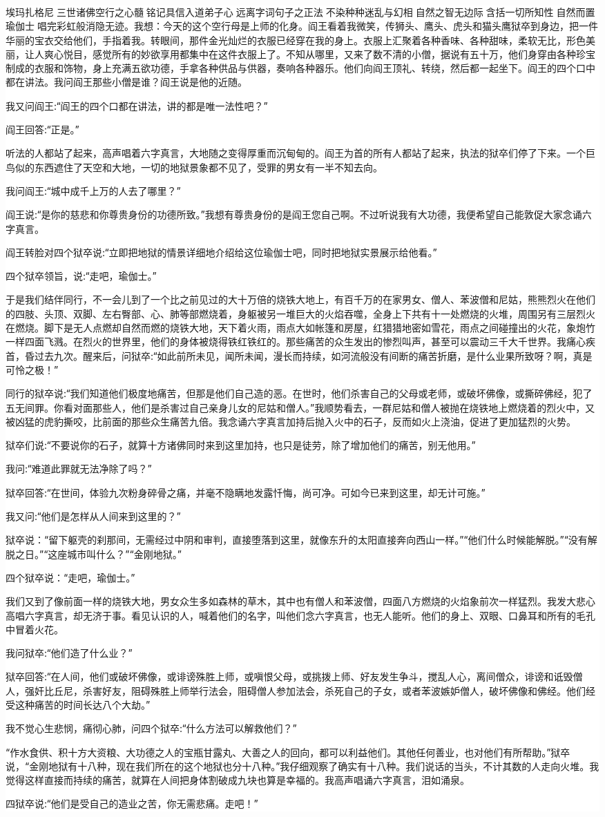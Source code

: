 埃玛扎格尼
三世诸佛空行之心髓
铭记具信入道弟子心
远离字词句子之正法
不染种种迷乱与幻相
自然之智无边际
含括一切所知性
自然而置瑜伽士
唱完彩虹般消隐无迹。我想：今天的这个空行母是上师的化身。阎王看着我微笑，传狮头、鹰头、虎头和猫头鹰狱卒到身边，把一件华丽的宝衣交给他们，手指着我。转眼间，那件金光灿烂的衣服已经穿在我的身上。衣服上汇聚着各种香味、各种甜味，柔软无比，形色美丽，让人爽心悦目，感觉所有的妙欲享用都集中在这件衣服上了。不知从哪里，又来了数不清的小僧，据说有五十万，他们身穿由各种珍宝制成的衣服和饰物，身上充满五欲功德，手拿各种供品与供器，奏响各种器乐。他们向阎王顶礼、转绕，然后都一起坐下。阎王的四个口中都在讲法。我问阎王那些小僧是谁？阎王说是他的近随。

我又问阎王:“阎王的四个口都在讲法，讲的都是唯一法性吧？”

阎王回答:“正是。”

听法的人都站了起来，高声唱着六字真言，大地随之变得厚重而沉甸甸的。阎王为首的所有人都站了起来，执法的狱卒们停了下来。一个巨鸟似的东西遮住了天空和大地，一切的地狱景象都不见了，受罪的男女有一半不知去向。

我问阎王:“城中成千上万的人去了哪里？”

阎王说:“是你的慈悲和你尊贵身份的功德所致。”我想有尊贵身份的是阎王您自己啊。不过听说我有大功德，我便希望自己能敦促大家念诵六字真言。

阎王转脸对四个狱卒说:“立即把地狱的情景详细地介绍给这位瑜伽士吧，同时把地狱实景展示给他看。”

四个狱卒领旨，说:“走吧，瑜伽士。”

于是我们结伴同行，不一会儿到了一个比之前见过的大十万倍的烧铁大地上，有百千万的在家男女、僧人、苯波僧和尼姑，熊熊烈火在他们的四肢、头顶、双脚、左右臀部、心、肺等部燃烧着，身躯被另一堆巨大的火焰吞噬，全身上下共有十一处燃烧的火堆，周围另有三层烈火在燃烧。脚下是无人点燃却自然而燃的烧铁大地，天下着火雨，雨点大如帐篷和房屋，红猎猎地密如雪花，雨点之间碰撞出的火花，象炮竹一样四面飞溅。在烈火的世界里，他们的身体被烧得铁红铁红的。那些痛苦的众生发出的惨烈叫声，甚至可以震动三千大千世界。我痛心疾首，昏过去九次。醒来后，问狱卒:“如此前所未见，闻所未闻，漫长而持续，如河流般没有间断的痛苦折磨，是什么业果所致呀？啊，真是可怜之极！”

同行的狱卒说:“我们知道他们极度地痛苦，但那是他们自己造的恶。在世时，他们杀害自己的父母或老师，或破坏佛像，或撕碎佛经，犯了五无间罪。你看对面那些人，他们是杀害过自己亲身儿女的尼姑和僧人。”我顺势看去，一群尼姑和僧人被抛在烧铁地上燃烧着的烈火中，又被凶猛的虎豹撕咬，比前面的那些众生痛苦九倍。我念诵六字真言加持后抛入火中的石子，反而如火上浇油，促进了更加猛烈的火势。

狱卒们说:“不要说你的石子，就算十方诸佛同时来到这里加持，也只是徒劳，除了增加他们的痛苦，别无他用。”

我问:“难道此罪就无法净除了吗？”

狱卒回答:“在世间，体验九次粉身碎骨之痛，并毫不隐瞒地发露忏悔，尚可净。可如今已来到这里，却无计可施。”

我又问:“他们是怎样从人间来到这里的？”

狱卒说：“留下躯壳的刹那间，无需经过中阴和审判，直接堕落到这里，就像东升的太阳直接奔向西山一样。”“他们什么时候能解脱。”“没有解脱之日。”“这座城市叫什么？”“金刚地狱。”

四个狱卒说：“走吧，瑜伽士。”

我们又到了像前面一样的烧铁大地，男女众生多如森林的草木，其中也有僧人和苯波僧，四面八方燃烧的火焰象前次一样猛烈。我发大悲心高唱六字真言，却无济于事。看见认识的人，喊着他们的名字，叫他们念六字真言，也无人能听。他们的身上、双眼、口鼻耳和所有的毛孔中冒着火花。

我问狱卒:“他们造了什么业？”

狱卒回答:“在人间，他们或破坏佛像，或诽谤殊胜上师，或嗔恨父母，或挑拨上师、好友发生争斗，搅乱人心，离间僧众，诽谤和诋毁僧人，强奸比丘尼，杀害好友，阻碍殊胜上师举行法会，阻碍僧人参加法会，杀死自己的子女，或者苯波嫉妒僧人，破坏佛像和佛经。他们经受这种痛苦的时间长达八个大劫。”

我不觉心生悲悯，痛彻心肺，问四个狱卒:“什么方法可以解救他们？”

“作水食供、积十方大资粮、大功德之人的宝瓶甘露丸、大善之人的回向，都可以利益他们。其他任何善业，也对他们有所帮助。”狱卒说，“金刚地狱有十八种，现在我们所在的这个地狱也分十八种。”我仔细观察了确实有十八种。我们说话的当头，不计其数的人走向火堆。我觉得这样直接而持续的痛苦，就算在人间把身体割破成九块也算是幸福的。我高声唱诵六字真言，泪如涌泉。

四狱卒说:“他们是受自己的造业之苦，你无需悲痛。走吧！”
